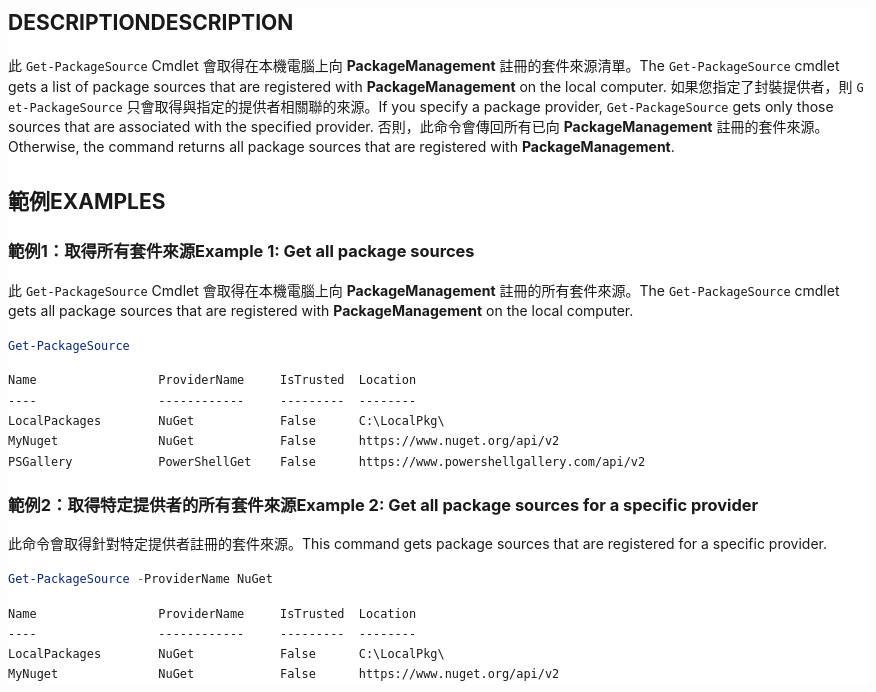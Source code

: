 ## <span data-ttu-id="98dfa-109">DESCRIPTION</span><span class="sxs-lookup"><span data-stu-id="98dfa-109">DESCRIPTION</span></span>

<span data-ttu-id="98dfa-110">此 `Get-PackageSource` Cmdlet 會取得在本機電腦上向 **PackageManagement** 註冊的套件來源清單。</span><span class="sxs-lookup"><span data-stu-id="98dfa-110">The `Get-PackageSource` cmdlet gets a list of package sources that are registered with **PackageManagement** on the local computer.</span></span> <span data-ttu-id="98dfa-111">如果您指定了封裝提供者，則 `Get-PackageSource` 只會取得與指定的提供者相關聯的來源。</span><span class="sxs-lookup"><span data-stu-id="98dfa-111">If you specify a package provider, `Get-PackageSource` gets only those sources that are associated with the specified provider.</span></span> <span data-ttu-id="98dfa-112">否則，此命令會傳回所有已向 **PackageManagement** 註冊的套件來源。</span><span class="sxs-lookup"><span data-stu-id="98dfa-112">Otherwise, the command returns all package sources that are registered with **PackageManagement**.</span></span>

## <span data-ttu-id="98dfa-113">範例</span><span class="sxs-lookup"><span data-stu-id="98dfa-113">EXAMPLES</span></span>

### <span data-ttu-id="98dfa-114">範例1：取得所有套件來源</span><span class="sxs-lookup"><span data-stu-id="98dfa-114">Example 1: Get all package sources</span></span>

<span data-ttu-id="98dfa-115">此 `Get-PackageSource` Cmdlet 會取得在本機電腦上向 **PackageManagement** 註冊的所有套件來源。</span><span class="sxs-lookup"><span data-stu-id="98dfa-115">The `Get-PackageSource` cmdlet gets all package sources that are registered with **PackageManagement** on the local computer.</span></span>

```powershell
Get-PackageSource
```

```Output
Name                 ProviderName     IsTrusted  Location
----                 ------------     ---------  --------
LocalPackages        NuGet            False      C:\LocalPkg\
MyNuget              NuGet            False      https://www.nuget.org/api/v2
PSGallery            PowerShellGet    False      https://www.powershellgallery.com/api/v2
```

### <span data-ttu-id="98dfa-116">範例2：取得特定提供者的所有套件來源</span><span class="sxs-lookup"><span data-stu-id="98dfa-116">Example 2: Get all package sources for a specific provider</span></span>

<span data-ttu-id="98dfa-117">此命令會取得針對特定提供者註冊的套件來源。</span><span class="sxs-lookup"><span data-stu-id="98dfa-117">This command gets package sources that are registered for a specific provider.</span></span>

```powershell
Get-PackageSource -ProviderName NuGet
```

```Output
Name                 ProviderName     IsTrusted  Location
----                 ------------     ---------  --------
LocalPackages        NuGet            False      C:\LocalPkg\
MyNuget              NuGet            False      https://www.nuget.org/api/v2
```
